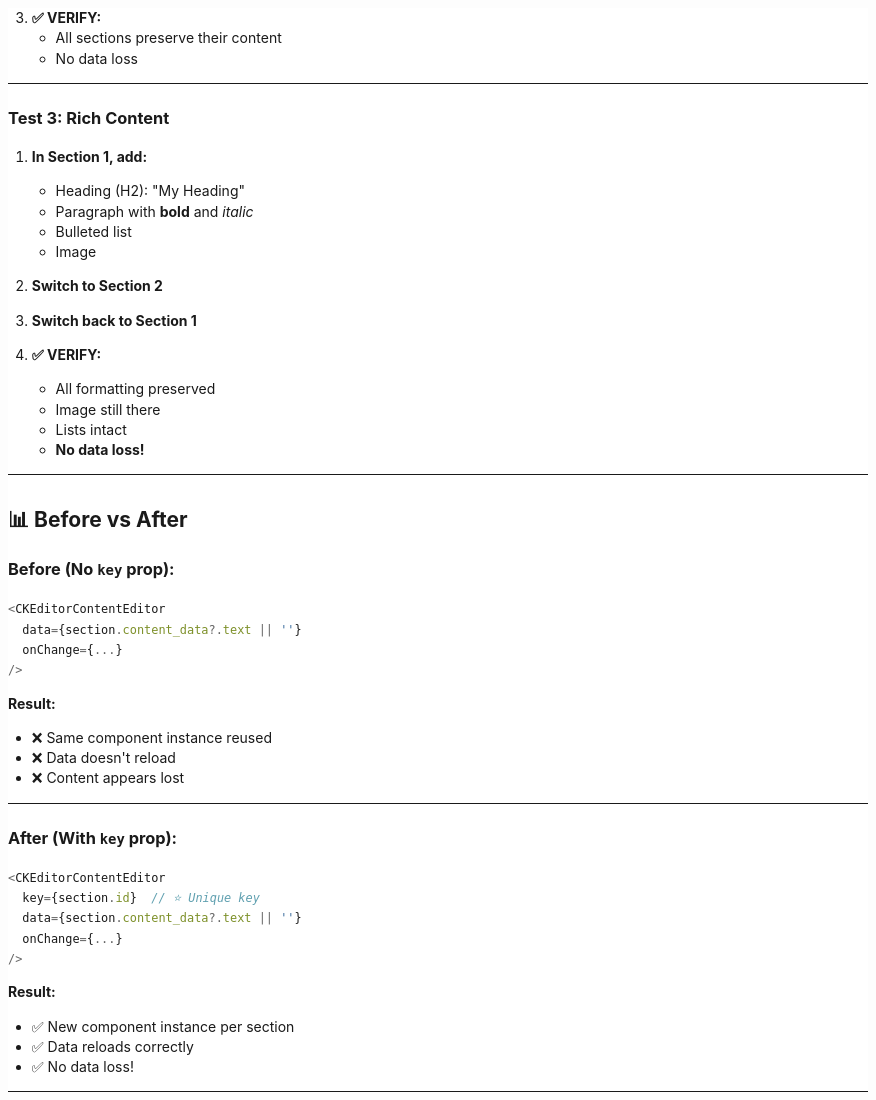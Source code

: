 3. **✅ VERIFY:**
   - All sections preserve their content
   - No data loss

---

### **Test 3: Rich Content**

1. **In Section 1, add:**
   - Heading (H2): "My Heading"
   - Paragraph with **bold** and *italic*
   - Bulleted list
   - Image

2. **Switch to Section 2**

3. **Switch back to Section 1**

4. **✅ VERIFY:**
   - All formatting preserved
   - Image still there
   - Lists intact
   - **No data loss!**

---

## 📊 **Before vs After**

### **Before (No `key` prop):**

```typescript
<CKEditorContentEditor
  data={section.content_data?.text || ''}
  onChange={...}
/>
```

**Result:**
- ❌ Same component instance reused
- ❌ Data doesn't reload
- ❌ Content appears lost

---

### **After (With `key` prop):**

```typescript
<CKEditorContentEditor
  key={section.id}  // ⭐ Unique key
  data={section.content_data?.text || ''}
  onChange={...}
/>
```

**Result:**
- ✅ New component instance per section
- ✅ Data reloads correctly
- ✅ No data loss!

---